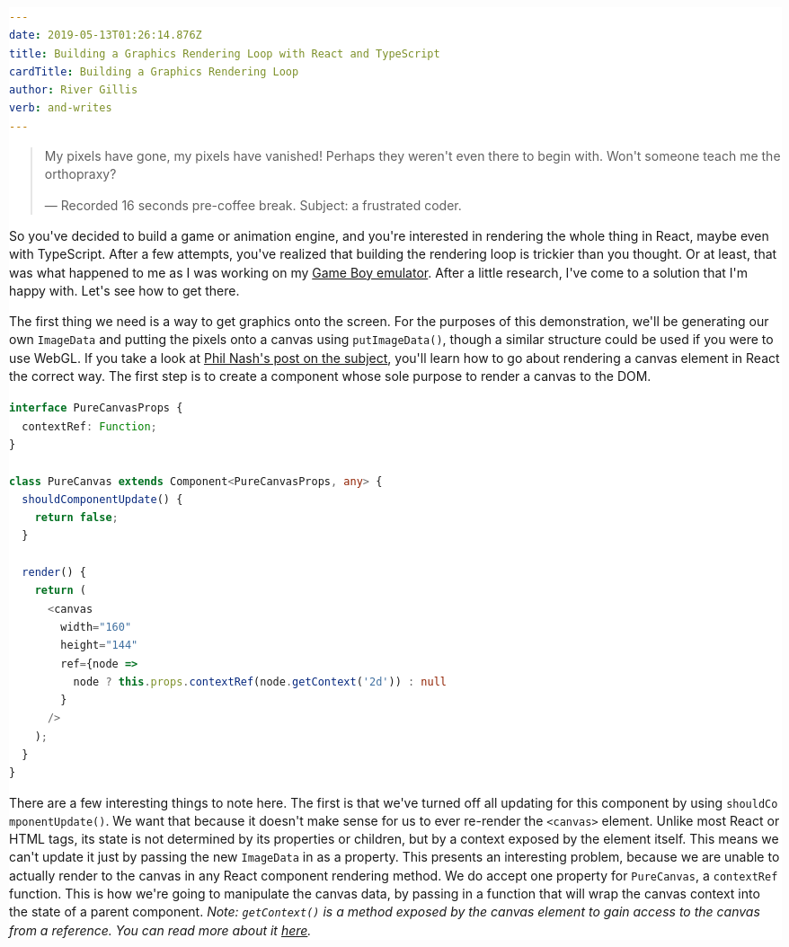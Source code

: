 ```yaml
---
date: 2019-05-13T01:26:14.876Z
title: Building a Graphics Rendering Loop with React and TypeScript
cardTitle: Building a Graphics Rendering Loop
author: River Gillis
verb: and-writes
---
```


> My pixels have gone, my pixels have vanished! Perhaps they weren't even there to begin with. Won't someone teach me the orthopraxy?
> 
> &mdash; Recorded 16 seconds pre-coffee break. Subject: a frustrated coder.

So you've decided to build a game or animation engine, and you're interested in rendering the whole thing in React, maybe even with TypeScript. After a few attempts, you've realized that building the rendering loop is trickier than you thought. Or at least, that was what happened to me as I was working on my [Game Boy emulator](https://github.com/rivergillis/tsgb). After a little research, I've come to a solution that I'm happy with. Let's see how to get there.

The first thing we need is a way to get graphics onto the screen. For the purposes of this demonstration, we'll be generating our own `ImageData` and putting the pixels onto a canvas using `putImageData()`, though a similar structure could be used if you were to use WebGL. If you take a look at [Phil Nash's post on the subject](https://philna.sh/blog/2018/09/27/techniques-for-animating-on-the-canvas-in-react/), you'll learn how to go about rendering a canvas element in React the correct way. The first step is to create a component whose sole purpose to render a canvas to the DOM.

```typescript
interface PureCanvasProps {
  contextRef: Function;
}

class PureCanvas extends Component<PureCanvasProps, any> {
  shouldComponentUpdate() {
    return false;
  }

  render() {
    return (
      <canvas
        width="160"
        height="144"
        ref={node =>
          node ? this.props.contextRef(node.getContext('2d')) : null
        }
      />
    );
  }
}
```

There are a few interesting things to note here. The first is that we've turned off all updating for this component by using `shouldComponentUpdate()`. We want that because it doesn't make sense for us to ever re-render the `<canvas>` element. Unlike most React or HTML tags, its state is not determined by its properties or children, but by a context exposed by the element itself. This means we can't update it just by passing the new `ImageData` in as a property. This presents an interesting problem, because we are unable to actually render to the canvas in any React component rendering method. We do accept one property for `PureCanvas`, a `contextRef` function. This is how we're going to manipulate the canvas data, by passing in a function that will wrap the canvas context into the state of a parent component. *Note: `getContext()` is a method exposed by the canvas element to gain access to the canvas from a reference. You can read more about it [here](https://developer.mozilla.org/en-US/docs/Web/API/HTMLCanvasElement/getContext).*
